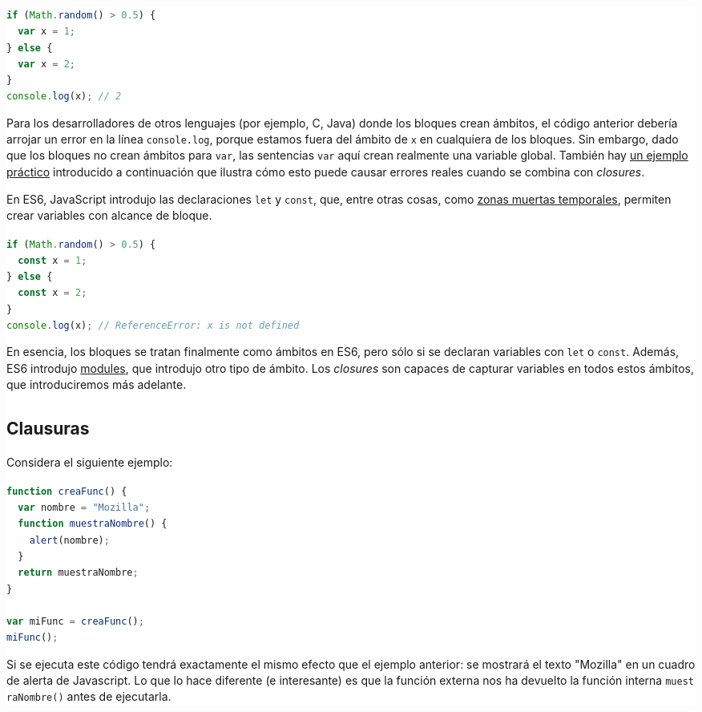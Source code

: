 ```js
if (Math.random() > 0.5) {
  var x = 1;
} else {
  var x = 2;
}
console.log(x); // 2
```

Para los desarrolladores de otros lenguajes (por ejemplo, C, Java) donde los bloques crean ámbitos, el código anterior debería arrojar un error en la línea `console.log`, porque estamos fuera del ámbito de `x` en cualquiera de los bloques. Sin embargo, dado que los bloques no crean ámbitos para `var`, las sentencias `var` aquí crean realmente una variable global. También hay [un ejemplo práctico](#creating_closures_in_loops_a_common_mistake) introducido a continuación que ilustra cómo esto puede causar errores reales cuando se combina con _closures_.

En ES6, JavaScript introdujo las declaraciones `let` y `const`, que, entre otras cosas, como [zonas muertas temporales](/es/docs/Web/JavaScript/Reference/Statements/let#temporal_dead_zone_tdz), permiten crear variables con alcance de bloque.

```js
if (Math.random() > 0.5) {
  const x = 1;
} else {
  const x = 2;
}
console.log(x); // ReferenceError: x is not defined
```

En esencia, los bloques se tratan finalmente como ámbitos en ES6, pero sólo si se declaran variables con `let` o `const`. Además, ES6 introdujo [modules](/es/docs/Web/JavaScript/Guide/Modules), que introdujo otro tipo de ámbito. Los _closures_ son capaces de capturar variables en todos estos ámbitos, que introduciremos más adelante.


## Clausuras

Considera el siguiente ejemplo:

```js
function creaFunc() {
  var nombre = "Mozilla";
  function muestraNombre() {
    alert(nombre);
  }
  return muestraNombre;
}

var miFunc = creaFunc();
miFunc();
```

Si se ejecuta este código tendrá exactamente el mismo efecto que el ejemplo anterior: se mostrará el texto "Mozilla" en un cuadro de alerta de Javascript. Lo que lo hace diferente (e interesante) es que la función externa nos ha devuelto la función interna `muestraNombre()` antes de ejecutarla.
